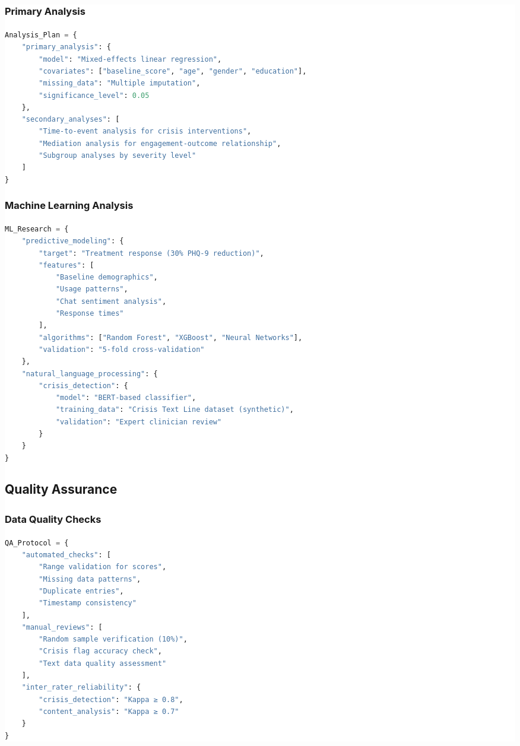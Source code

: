 ### Primary Analysis
```python
Analysis_Plan = {
    "primary_analysis": {
        "model": "Mixed-effects linear regression",
        "covariates": ["baseline_score", "age", "gender", "education"],
        "missing_data": "Multiple imputation",
        "significance_level": 0.05
    },
    "secondary_analyses": [
        "Time-to-event analysis for crisis interventions",
        "Mediation analysis for engagement-outcome relationship",
        "Subgroup analyses by severity level"
    ]
}
```

### Machine Learning Analysis
```python
ML_Research = {
    "predictive_modeling": {
        "target": "Treatment response (30% PHQ-9 reduction)",
        "features": [
            "Baseline demographics",
            "Usage patterns",
            "Chat sentiment analysis",
            "Response times"
        ],
        "algorithms": ["Random Forest", "XGBoost", "Neural Networks"],
        "validation": "5-fold cross-validation"
    },
    "natural_language_processing": {
        "crisis_detection": {
            "model": "BERT-based classifier",
            "training_data": "Crisis Text Line dataset (synthetic)",
            "validation": "Expert clinician review"
        }
    }
}
```

## Quality Assurance

### Data Quality Checks
```python
QA_Protocol = {
    "automated_checks": [
        "Range validation for scores",
        "Missing data patterns",
        "Duplicate entries",
        "Timestamp consistency"
    ],
    "manual_reviews": [
        "Random sample verification (10%)",
        "Crisis flag accuracy check",
        "Text data quality assessment"
    ],
    "inter_rater_reliability": {
        "crisis_detection": "Kappa ≥ 0.8",
        "content_analysis": "Kappa ≥ 0.7"
    }
}
```